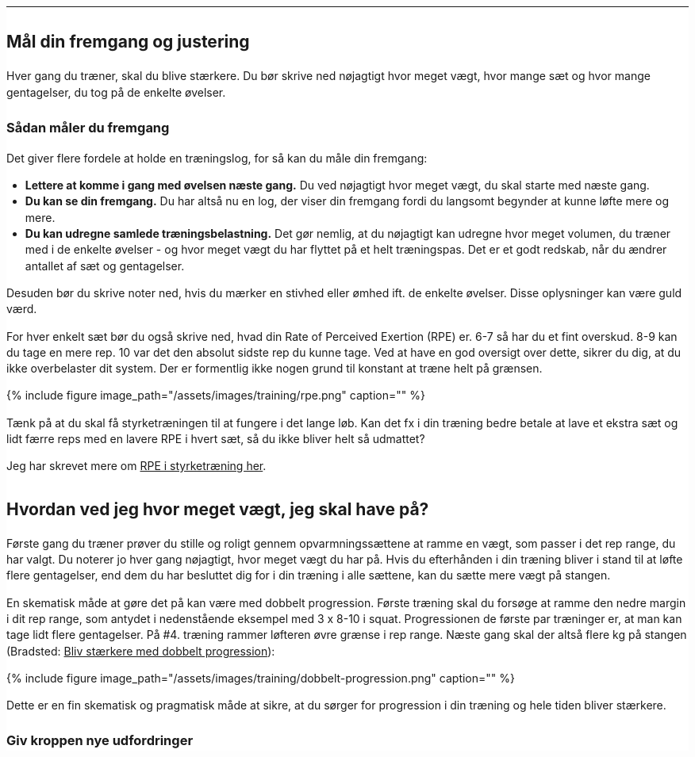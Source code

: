 ***

## Mål din fremgang og justering

Hver gang du træner, skal du blive stærkere. Du bør skrive ned nøjagtigt hvor meget vægt, hvor mange sæt og hvor mange gentagelser, du tog på de enkelte øvelser. 

### Sådan måler du fremgang

Det giver flere fordele at holde en træningslog, for så kan du måle din fremgang:

- **Lettere at komme i gang med øvelsen næste gang.** Du ved nøjagtigt hvor meget vægt, du skal starte med næste gang.
- **Du kan se din fremgang.** Du har altså nu en log, der viser din fremgang fordi du langsomt begynder at kunne løfte mere og mere.
- **Du kan udregne samlede træningsbelastning.** Det gør nemlig, at du nøjagtigt kan udregne hvor meget volumen, du træner med i de enkelte øvelser - og hvor meget vægt du har flyttet på et helt træningspas. Det er et godt redskab, når du ændrer antallet af sæt og gentagelser.

Desuden bør du skrive noter ned, hvis du mærker en stivhed eller ømhed ift. de enkelte øvelser. Disse oplysninger kan være guld værd.

For hver enkelt sæt bør du også skrive ned, hvad din Rate of Perceived Exertion (RPE) er. 6-7 så har du et fint overskud. 8-9 kan du tage en mere rep. 10 var det den absolut sidste rep du kunne tage. Ved at have en god oversigt over dette, sikrer du dig, at du ikke overbelaster dit system. Der er formentlig ikke nogen grund til konstant at træne helt på grænsen.

{% include figure image_path="/assets/images/training/rpe.png" caption="" %}

Tænk på at du skal få styrketræningen til at fungere i det lange løb. Kan det fx i din træning bedre betale at lave et ekstra sæt og lidt færre reps med en lavere RPE i hvert sæt, så du ikke bliver helt så udmattet?

Jeg har skrevet mere om [RPE i styrketræning her](/rpe/).

## Hvordan ved jeg hvor meget vægt, jeg skal have på?

Første gang du træner prøver du stille og roligt gennem opvarmningssættene at ramme en vægt, som passer i det rep range, du har valgt. Du noterer jo hver gang nøjagtigt, hvor meget vægt du har på. Hvis du efterhånden i din træning bliver i stand til at løfte flere gentagelser, end dem du har besluttet dig for i din træning i alle sættene, kan du sætte mere vægt på stangen.

En skematisk måde at gøre det på kan være med dobbelt progression. Første træning skal du forsøge at ramme den nedre margin i dit rep range, som antydet i nedenstående eksempel med 3 x 8-10 i squat. Progressionen de første par træninger er, at man kan tage lidt flere gentagelser. På #4. træning rammer løfteren øvre grænse i rep range. Næste gang skal der altså flere kg på stangen (Bradsted: [Bliv stærkere med dobbelt progression](https://fitness-blog.dk/dobbelt-progression/)):

{% include figure image_path="/assets/images/training/dobbelt-progression.png" caption="" %}

Dette er en fin skematisk og pragmatisk måde at sikre, at du sørger for progression i din træning og hele tiden bliver stærkere.

### Giv kroppen nye udfordringer

